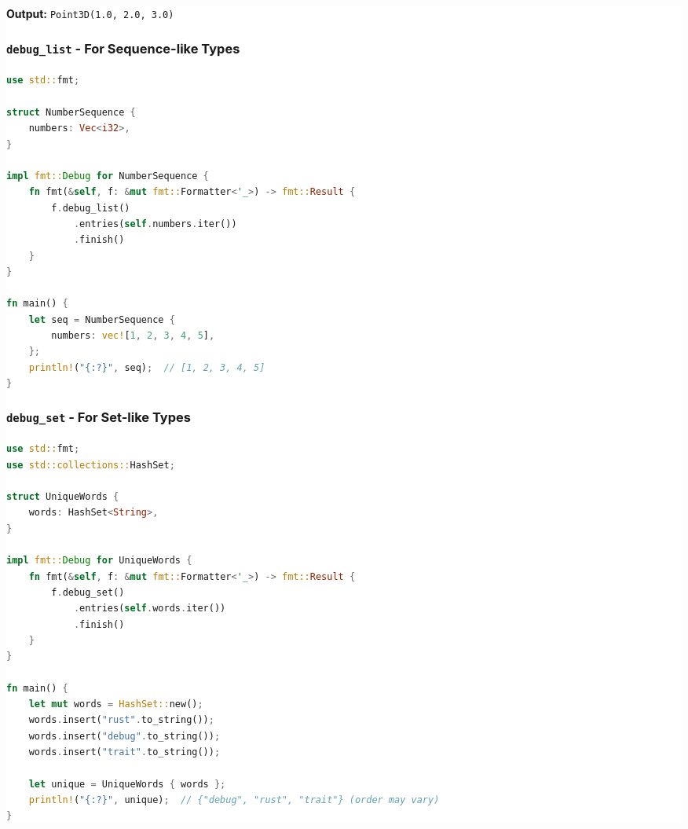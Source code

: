 **Output:** `Point3D(1.0, 2.0, 3.0)`

### `debug_list` - For Sequence-like Types

```rust
use std::fmt;

struct NumberSequence {
    numbers: Vec<i32>,
}

impl fmt::Debug for NumberSequence {
    fn fmt(&self, f: &mut fmt::Formatter<'_>) -> fmt::Result {
        f.debug_list()
            .entries(self.numbers.iter())
            .finish()
    }
}

fn main() {
    let seq = NumberSequence {
        numbers: vec![1, 2, 3, 4, 5],
    };
    println!("{:?}", seq);  // [1, 2, 3, 4, 5]
}
```

### `debug_set` - For Set-like Types

```rust
use std::fmt;
use std::collections::HashSet;

struct UniqueWords {
    words: HashSet<String>,
}

impl fmt::Debug for UniqueWords {
    fn fmt(&self, f: &mut fmt::Formatter<'_>) -> fmt::Result {
        f.debug_set()
            .entries(self.words.iter())
            .finish()
    }
}

fn main() {
    let mut words = HashSet::new();
    words.insert("rust".to_string());
    words.insert("debug".to_string());
    words.insert("trait".to_string());
    
    let unique = UniqueWords { words };
    println!("{:?}", unique);  // {"debug", "rust", "trait"} (order may vary)
}
```
